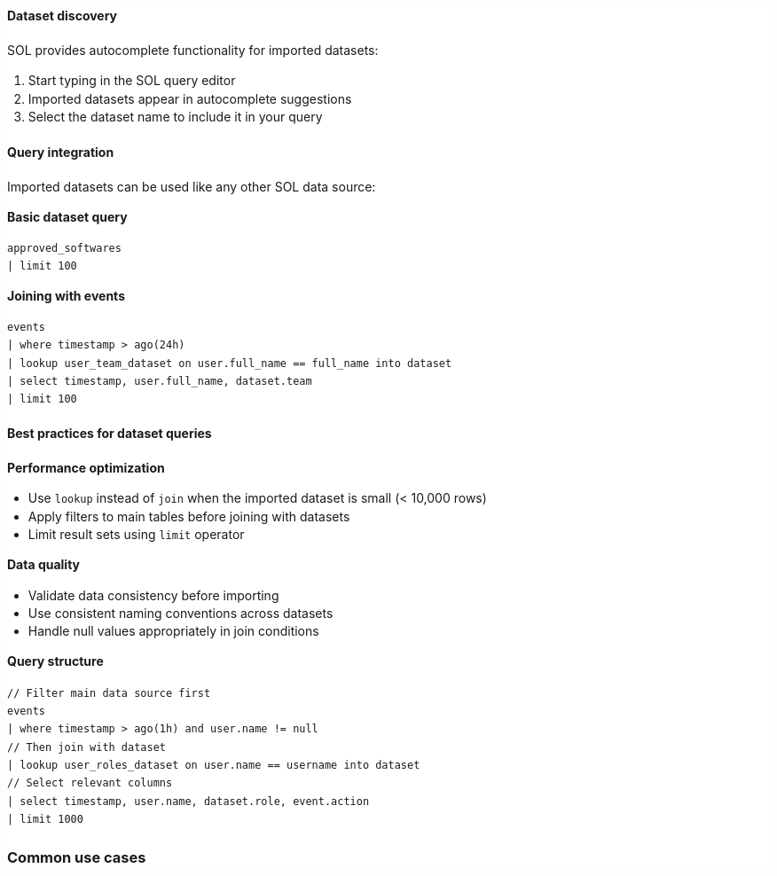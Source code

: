 #### Dataset discovery

SOL provides autocomplete functionality for imported datasets:

1. Start typing in the SOL query editor
2. Imported datasets appear in autocomplete suggestions
3. Select the dataset name to include it in your query

#### Query integration

Imported datasets can be used like any other SOL data source:

**Basic dataset query**

```shell
approved_softwares
| limit 100
```

**Joining with events**

```shell
events
| where timestamp > ago(24h)
| lookup user_team_dataset on user.full_name == full_name into dataset
| select timestamp, user.full_name, dataset.team
| limit 100
```

#### Best practices for dataset queries

**Performance optimization**

- Use `lookup` instead of `join` when the imported dataset is small (< 10,000 rows)
- Apply filters to main tables before joining with datasets
- Limit result sets using `limit` operator

**Data quality**

- Validate data consistency before importing
- Use consistent naming conventions across datasets
- Handle null values appropriately in join conditions

**Query structure**

```shell
// Filter main data source first
events
| where timestamp > ago(1h) and user.name != null
// Then join with dataset
| lookup user_roles_dataset on user.name == username into dataset
// Select relevant columns
| select timestamp, user.name, dataset.role, event.action
| limit 1000
```

### Common use cases

